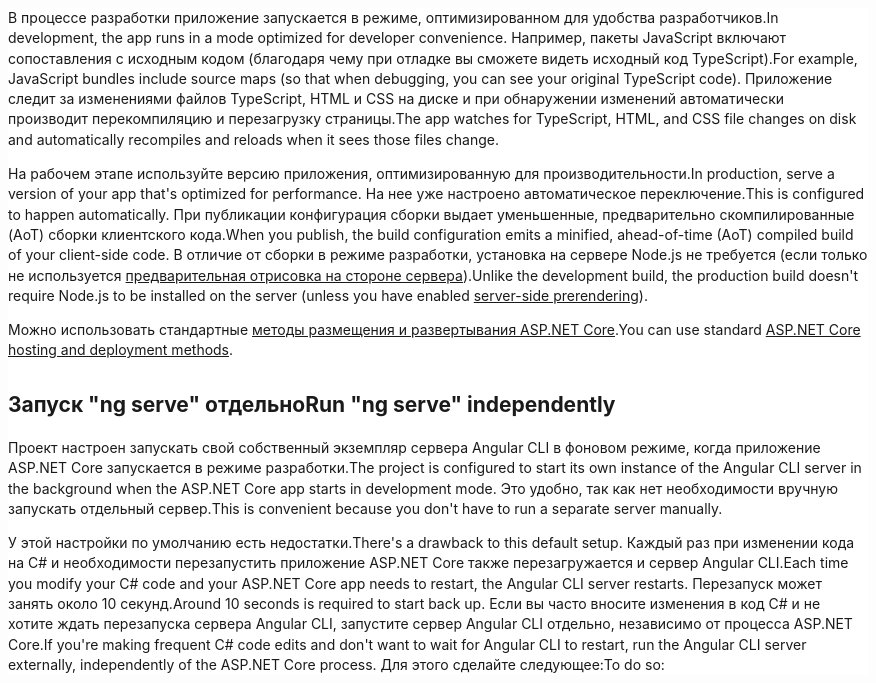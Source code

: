 <span data-ttu-id="a3c80-150">В процессе разработки приложение запускается в режиме, оптимизированном для удобства разработчиков.</span><span class="sxs-lookup"><span data-stu-id="a3c80-150">In development, the app runs in a mode optimized for developer convenience.</span></span> <span data-ttu-id="a3c80-151">Например, пакеты JavaScript включают сопоставления с исходным кодом (благодаря чему при отладке вы сможете видеть исходный код TypeScript).</span><span class="sxs-lookup"><span data-stu-id="a3c80-151">For example, JavaScript bundles include source maps (so that when debugging, you can see your original TypeScript code).</span></span> <span data-ttu-id="a3c80-152">Приложение следит за изменениями файлов TypeScript, HTML и CSS на диске и при обнаружении изменений автоматически производит перекомпиляцию и перезагрузку страницы.</span><span class="sxs-lookup"><span data-stu-id="a3c80-152">The app watches for TypeScript, HTML, and CSS file changes on disk and automatically recompiles and reloads when it sees those files change.</span></span>

<span data-ttu-id="a3c80-153">На рабочем этапе используйте версию приложения, оптимизированную для производительности.</span><span class="sxs-lookup"><span data-stu-id="a3c80-153">In production, serve a version of your app that's optimized for performance.</span></span> <span data-ttu-id="a3c80-154">На нее уже настроено автоматическое переключение.</span><span class="sxs-lookup"><span data-stu-id="a3c80-154">This is configured to happen automatically.</span></span> <span data-ttu-id="a3c80-155">При публикации конфигурация сборки выдает уменьшенные, предварительно скомпилированные (AoT) сборки клиентского кода.</span><span class="sxs-lookup"><span data-stu-id="a3c80-155">When you publish, the build configuration emits a minified, ahead-of-time (AoT) compiled build of your client-side code.</span></span> <span data-ttu-id="a3c80-156">В отличие от сборки в режиме разработки, установка на сервере Node.js не требуется (если только не используется [предварительная отрисовка на стороне сервера](#server-side-rendering)).</span><span class="sxs-lookup"><span data-stu-id="a3c80-156">Unlike the development build, the production build doesn't require Node.js to be installed on the server (unless you have enabled [server-side prerendering](#server-side-rendering)).</span></span>

<span data-ttu-id="a3c80-157">Можно использовать стандартные [методы размещения и развертывания ASP.NET Core](xref:host-and-deploy/index).</span><span class="sxs-lookup"><span data-stu-id="a3c80-157">You can use standard [ASP.NET Core hosting and deployment methods](xref:host-and-deploy/index).</span></span>

## <a name="run-ng-serve-independently"></a><span data-ttu-id="a3c80-158">Запуск "ng serve" отдельно</span><span class="sxs-lookup"><span data-stu-id="a3c80-158">Run "ng serve" independently</span></span>

<span data-ttu-id="a3c80-159">Проект настроен запускать свой собственный экземпляр сервера Angular CLI в фоновом режиме, когда приложение ASP.NET Core запускается в режиме разработки.</span><span class="sxs-lookup"><span data-stu-id="a3c80-159">The project is configured to start its own instance of the Angular CLI server in the background when the ASP.NET Core app starts in development mode.</span></span> <span data-ttu-id="a3c80-160">Это удобно, так как нет необходимости вручную запускать отдельный сервер.</span><span class="sxs-lookup"><span data-stu-id="a3c80-160">This is convenient because you don't have to run a separate server manually.</span></span>

<span data-ttu-id="a3c80-161">У этой настройки по умолчанию есть недостатки.</span><span class="sxs-lookup"><span data-stu-id="a3c80-161">There's a drawback to this default setup.</span></span> <span data-ttu-id="a3c80-162">Каждый раз при изменении кода на C# и необходимости перезапустить приложение ASP.NET Core также перезагружается и сервер Angular CLI.</span><span class="sxs-lookup"><span data-stu-id="a3c80-162">Each time you modify your C# code and your ASP.NET Core app needs to restart, the Angular CLI server restarts.</span></span> <span data-ttu-id="a3c80-163">Перезапуск может занять около 10 секунд.</span><span class="sxs-lookup"><span data-stu-id="a3c80-163">Around 10 seconds is required to start back up.</span></span> <span data-ttu-id="a3c80-164">Если вы часто вносите изменения в код C# и не хотите ждать перезапуска сервера Angular CLI, запустите сервер Angular CLI отдельно, независимо от процесса ASP.NET Core.</span><span class="sxs-lookup"><span data-stu-id="a3c80-164">If you're making frequent C# code edits and don't want to wait for Angular CLI to restart, run the Angular CLI server externally, independently of the ASP.NET Core process.</span></span> <span data-ttu-id="a3c80-165">Для этого сделайте следующее:</span><span class="sxs-lookup"><span data-stu-id="a3c80-165">To do so:</span></span>
